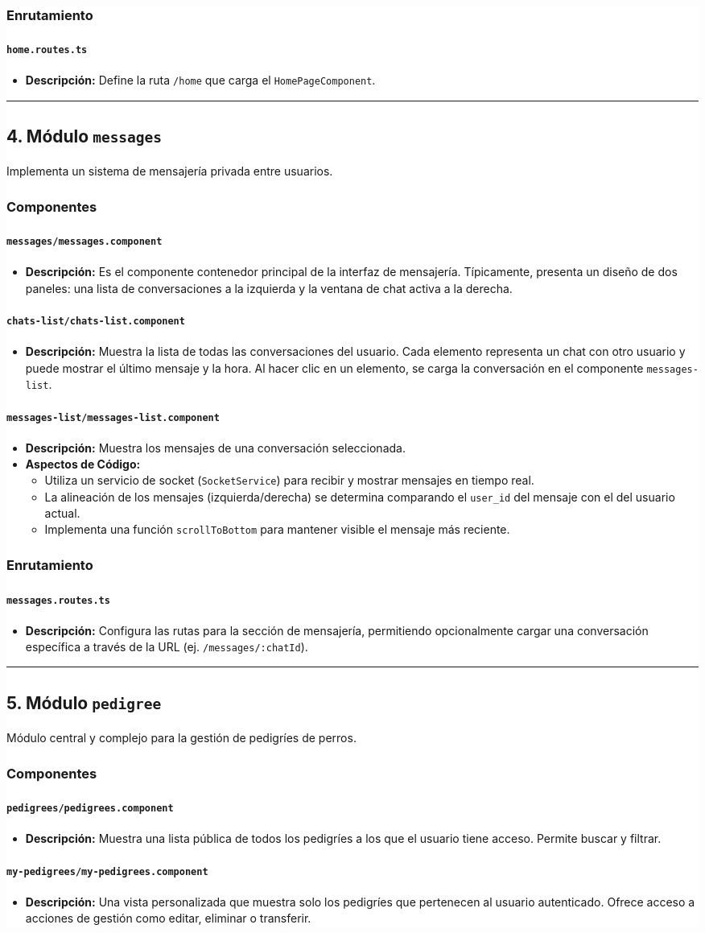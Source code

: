 ### Enrutamiento

#### `home.routes.ts`
- **Descripción:** Define la ruta `/home` que carga el `HomePageComponent`.

---

## 4. Módulo `messages`

Implementa un sistema de mensajería privada entre usuarios.

### Componentes

#### `messages/messages.component`
- **Descripción:** Es el componente contenedor principal de la interfaz de mensajería. Típicamente, presenta un diseño de dos paneles: una lista de conversaciones a la izquierda y la ventana de chat activa a la derecha.

#### `chats-list/chats-list.component`
- **Descripción:** Muestra la lista de todas las conversaciones del usuario. Cada elemento representa un chat con otro usuario y puede mostrar el último mensaje y la hora. Al hacer clic en un elemento, se carga la conversación en el componente `messages-list`.

#### `messages-list/messages-list.component`
- **Descripción:** Muestra los mensajes de una conversación seleccionada.
- **Aspectos de Código:**
    - Utiliza un servicio de socket (`SocketService`) para recibir y mostrar mensajes en tiempo real.
    - La alineación de los mensajes (izquierda/derecha) se determina comparando el `user_id` del mensaje con el del usuario actual.
    - Implementa una función `scrollToBottom` para mantener visible el mensaje más reciente.

### Enrutamiento

#### `messages.routes.ts`
- **Descripción:** Configura las rutas para la sección de mensajería, permitiendo opcionalmente cargar una conversación específica a través de la URL (ej. `/messages/:chatId`).

---

## 5. Módulo `pedigree`

Módulo central y complejo para la gestión de pedigríes de perros.

### Componentes

#### `pedigrees/pedigrees.component`
- **Descripción:** Muestra una lista pública de todos los pedigríes a los que el usuario tiene acceso. Permite buscar y filtrar.

#### `my-pedigrees/my-pedigrees.component`
- **Descripción:** Una vista personalizada que muestra solo los pedigríes que pertenecen al usuario autenticado. Ofrece acceso a acciones de gestión como editar, eliminar o transferir.
